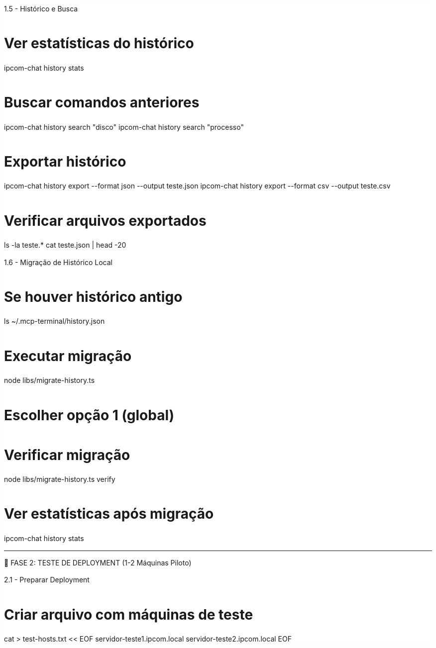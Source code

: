 1.5 - Histórico e Busca

# Ver estatísticas do histórico
ipcom-chat history stats

# Buscar comandos anteriores
ipcom-chat history search "disco"
ipcom-chat history search "processo"

# Exportar histórico
ipcom-chat history export --format json --output teste.json
ipcom-chat history export --format csv --output teste.csv

# Verificar arquivos exportados
ls -la teste.*
cat teste.json | head -20

1.6 - Migração de Histórico Local

# Se houver histórico antigo
ls ~/.mcp-terminal/history.json

# Executar migração
node libs/migrate-history.ts
# Escolher opção 1 (global)

# Verificar migração
node libs/migrate-history.ts verify

# Ver estatísticas após migração
ipcom-chat history stats

  ---
🚀 FASE 2: TESTE DE DEPLOYMENT (1-2 Máquinas Piloto)

2.1 - Preparar Deployment

# Criar arquivo com máquinas de teste
cat > test-hosts.txt << EOF
servidor-teste1.ipcom.local
servidor-teste2.ipcom.local
EOF
